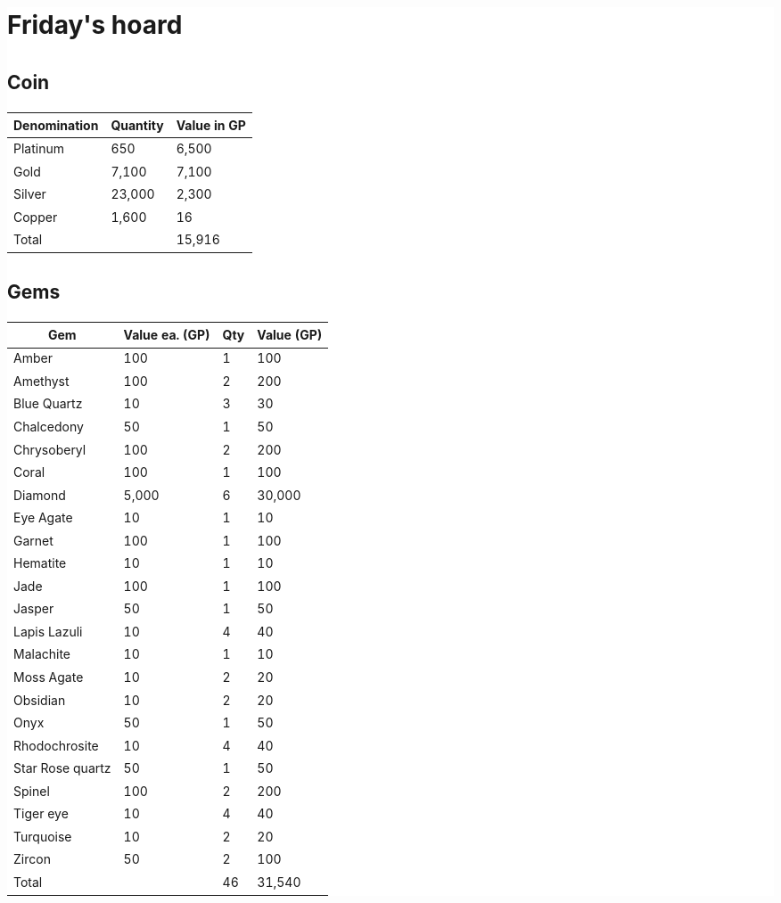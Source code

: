 # Friday's hoard

## Coin

| Denomination | Quantity | Value in GP |
|--------------|----------|-------------|
| Platinum     |      650 |       6,500 |
| Gold         |    7,100 |       7,100 |
| Silver       |   23,000 |       2,300 |
| Copper       |    1,600 |          16 |
| Total        |          |      15,916 |

## Gems

| Gem              | Value ea. (GP) | Qty | Value (GP) |
|------------------|----------------|-----|------------|
| Amber            |            100 |   1 |        100 |
| Amethyst         |            100 |   2 |        200 |
| Blue Quartz      |             10 |   3 |         30 |
| Chalcedony       |             50 |   1 |         50 |
| Chrysoberyl      |            100 |   2 |        200 |
| Coral            |            100 |   1 |        100 |
| Diamond          |          5,000 |   6 |     30,000 |
| Eye Agate        |             10 |   1 |         10 |
| Garnet           |            100 |   1 |        100 |
| Hematite         |             10 |   1 |         10 |
| Jade             |            100 |   1 |        100 |
| Jasper           |             50 |   1 |         50 |
| Lapis Lazuli     |             10 |   4 |         40 |
| Malachite        |             10 |   1 |         10 |
| Moss Agate       |             10 |   2 |         20 |
| Obsidian         |             10 |   2 |         20 |
| Onyx             |             50 |   1 |         50 |
| Rhodochrosite    |             10 |   4 |         40 |
| Star Rose quartz |             50 |   1 |         50 |
| Spinel           |            100 |   2 |        200 |
| Tiger eye        |             10 |   4 |         40 |
| Turquoise        |             10 |   2 |         20 |
| Zircon           |             50 |   2 |        100 |
| Total            |                |  46 |     31,540 |
